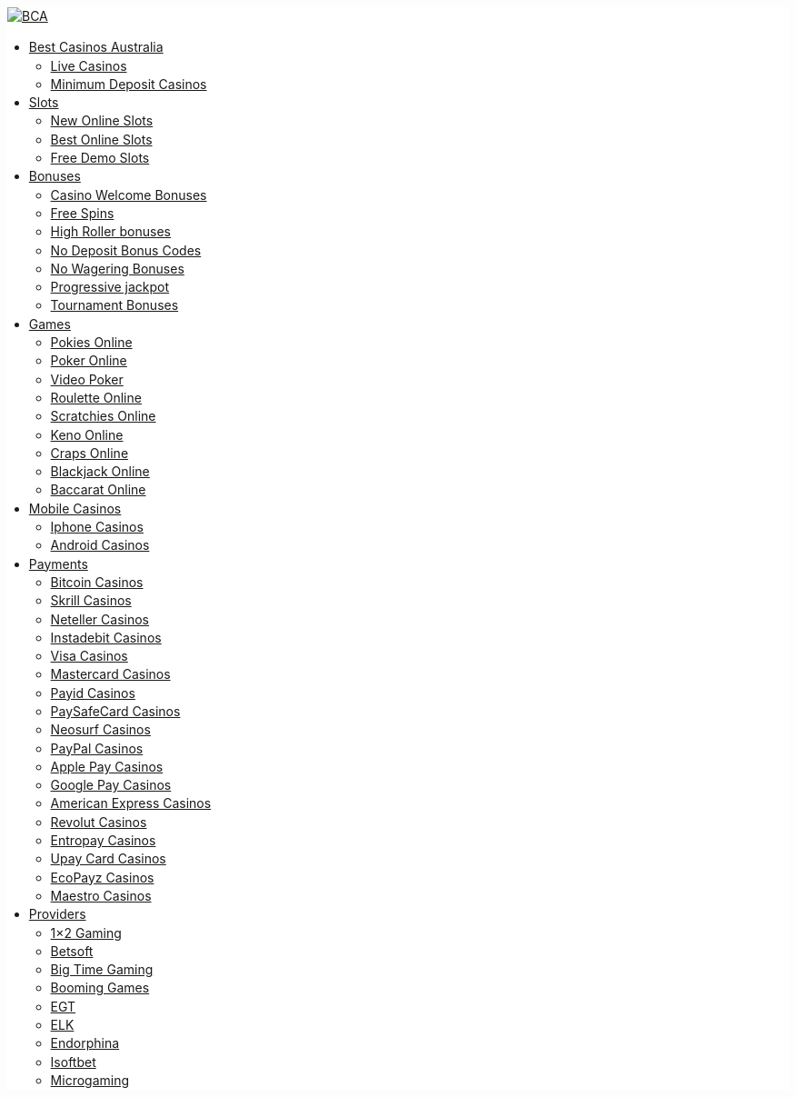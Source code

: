 [](https://www.facebook.com/bestcasinosaustralia/)[](https://instagram.com/best_casinos_australia)[](https://www.linkedin.com/company/91328377/)

[![BCA](https://best-casinos-australia.com/wp-content/uploads/2023/08/cropped-best-casinos-australia-logo.png)](https://best-casinos-australia.com/)

[](#)[](#header-mobile-menu)

* [Best Casinos Australia](https://best-casinos-australia.com/)
    * [Live Casinos](https://best-casinos-australia.com/live-dealer-games/)
    * [Minimum Deposit Casinos](https://best-casinos-australia.com/low-minimum-deposit-casinos/)
* [Slots](https://best-casinos-australia.com/slot/)
    * [New Online Slots](https://best-casinos-australia.com/new-online-slots/)
    * [Best Online Slots](https://best-casinos-australia.com/best-online-slots/)
    * [Free Demo Slots](https://best-casinos-australia.com/free-online-slots/)
* [Bonuses](https://best-casinos-australia.com/bonuses/)
    * [Casino Welcome Bonuses](https://best-casinos-australia.com/casino-welcome-bonuses/)
    * [Free Spins](https://best-casinos-australia.com/free-spins/)
    * [High Roller bonuses](https://best-casinos-australia.com/high-roller-bonuses/)
    * [No Deposit Bonus Codes](https://best-casinos-australia.com/no-deposit-bonus-codes/)
    * [No Wagering Bonuses](https://best-casinos-australia.com/no-wagering-bonuses/)
    * [Progressive jackpot](https://best-casinos-australia.com/progressive-jackpot/)
    * [Tournament Bonuses](https://best-casinos-australia.com/tournament-bonuses/)
* [Games](#)
    * [Pokies Online](https://best-casinos-australia.com/pokies-online/)
    * [Poker Online](https://best-casinos-australia.com/poker-online/)
    * [Video Poker](https://best-casinos-australia.com/video-poker/)
    * [Roulette Online](https://best-casinos-australia.com/roulette-online/)
    * [Scratchies Online](https://best-casinos-australia.com/scratchies-online/)
    * [Keno Online](https://best-casinos-australia.com/keno-online/)
    * [Craps Online](https://best-casinos-australia.com/craps-online/)
    * [Blackjack Online](https://best-casinos-australia.com/blackjack-online/)
    * [Baccarat Online](https://best-casinos-australia.com/baccarat-online/)
* [Mobile Casinos](https://best-casinos-australia.com/mobile-casinos/)
    * [Iphone Casinos](https://best-casinos-australia.com/iphone-casinos/)
    * [Android Casinos](https://best-casinos-australia.com/android-casinos/)
* [Payments](https://best-casinos-australia.com/casino-payment-methods-in-australia/)
    * [Bitcoin Casinos](https://best-casinos-australia.com/bitcoin-casinos/)
    * [Skrill Casinos](https://best-casinos-australia.com/skrill-casinos/)
    * [Neteller Casinos](https://best-casinos-australia.com/neteller-casinos/)
    * [Instadebit Casinos](https://best-casinos-australia.com/instadebit-casinos/)
    * [Visa Casinos](https://best-casinos-australia.com/visa-casinos/)
    * [Mastercard Casinos](https://best-casinos-australia.com/mastercard-casinos/)
    * [Payid Casinos](https://best-casinos-australia.com/payid-casinos/)
    * [PaySafeCard Casinos](https://best-casinos-australia.com/paysafecard-casinos/)
    * [Neosurf Casinos](https://best-casinos-australia.com/neosurf-casinos/)
    * [PayPal Casinos](https://best-casinos-australia.com/paypal-casinos/)
    * [Apple Pay Casinos](https://best-casinos-australia.com/apple-pay-casinos/)
    * [Google Pay Casinos](https://best-casinos-australia.com/google-pay-casinos/)
    * [American Express Casinos](https://best-casinos-australia.com/american-express-casinos/)
    * [Revolut Casinos](https://best-casinos-australia.com/revolut-casinos/)
    * [Entropay Casinos](https://best-casinos-australia.com/entropay-casinos/)
    * [Upay Card Casinos](https://best-casinos-australia.com/upay-card-casinos/)
    * [EcoPayz Casinos](https://best-casinos-australia.com/ecopayz-casinos/)
    * [Maestro Casinos](https://best-casinos-australia.com/maestro-casinos/)
* [Providers](#)
    * [1×2 Gaming](https://best-casinos-australia.com/slot/provider/1x2/)
    * [Betsoft](https://best-casinos-australia.com/slot/provider/betsoft/)
    * [Big Time Gaming](https://best-casinos-australia.com/slot/provider/bigtimegaming/)
    * [Booming Games](https://best-casinos-australia.com/slot/provider/boominggames/)
    * [EGT](https://best-casinos-australia.com/slot/provider/egt/)
    * [ELK](https://best-casinos-australia.com/slot/provider/elk/)
    * [Endorphina](https://best-casinos-australia.com/slot/provider/endorphina/)
    * [Isoftbet](https://best-casinos-australia.com/slot/provider/isoftbet/)
    * [Microgaming](https://best-casinos-australia.com/slot/provider/microgaming/)